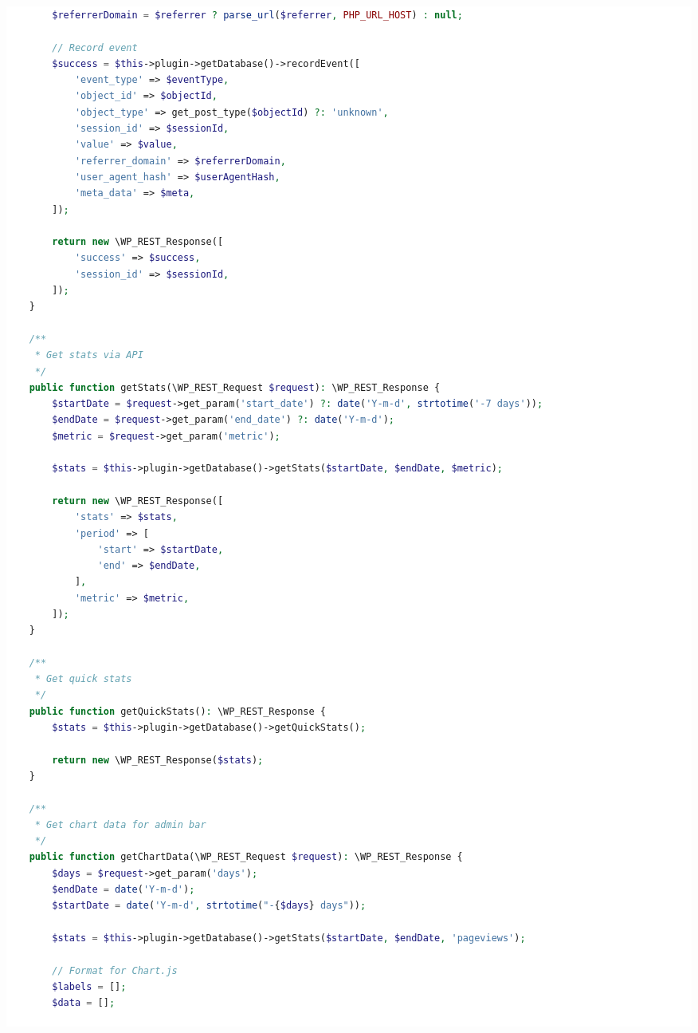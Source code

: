 ````php
        $referrerDomain = $referrer ? parse_url($referrer, PHP_URL_HOST) : null;
        
        // Record event
        $success = $this->plugin->getDatabase()->recordEvent([
            'event_type' => $eventType,
            'object_id' => $objectId,
            'object_type' => get_post_type($objectId) ?: 'unknown',
            'session_id' => $sessionId,
            'value' => $value,
            'referrer_domain' => $referrerDomain,
            'user_agent_hash' => $userAgentHash,
            'meta_data' => $meta,
        ]);
        
        return new \WP_REST_Response([
            'success' => $success,
            'session_id' => $sessionId,
        ]);
    }
    
    /**
     * Get stats via API
     */
    public function getStats(\WP_REST_Request $request): \WP_REST_Response {
        $startDate = $request->get_param('start_date') ?: date('Y-m-d', strtotime('-7 days'));
        $endDate = $request->get_param('end_date') ?: date('Y-m-d');
        $metric = $request->get_param('metric');
        
        $stats = $this->plugin->getDatabase()->getStats($startDate, $endDate, $metric);
        
        return new \WP_REST_Response([
            'stats' => $stats,
            'period' => [
                'start' => $startDate,
                'end' => $endDate,
            ],
            'metric' => $metric,
        ]);
    }
    
    /**
     * Get quick stats
     */
    public function getQuickStats(): \WP_REST_Response {
        $stats = $this->plugin->getDatabase()->getQuickStats();
        
        return new \WP_REST_Response($stats);
    }
    
    /**
     * Get chart data for admin bar
     */
    public function getChartData(\WP_REST_Request $request): \WP_REST_Response {
        $days = $request->get_param('days');
        $endDate = date('Y-m-d');
        $startDate = date('Y-m-d', strtotime("-{$days} days"));
        
        $stats = $this->plugin->getDatabase()->getStats($startDate, $endDate, 'pageviews');
        
        // Format for Chart.js
        $labels = [];
        $data = [];
        
````